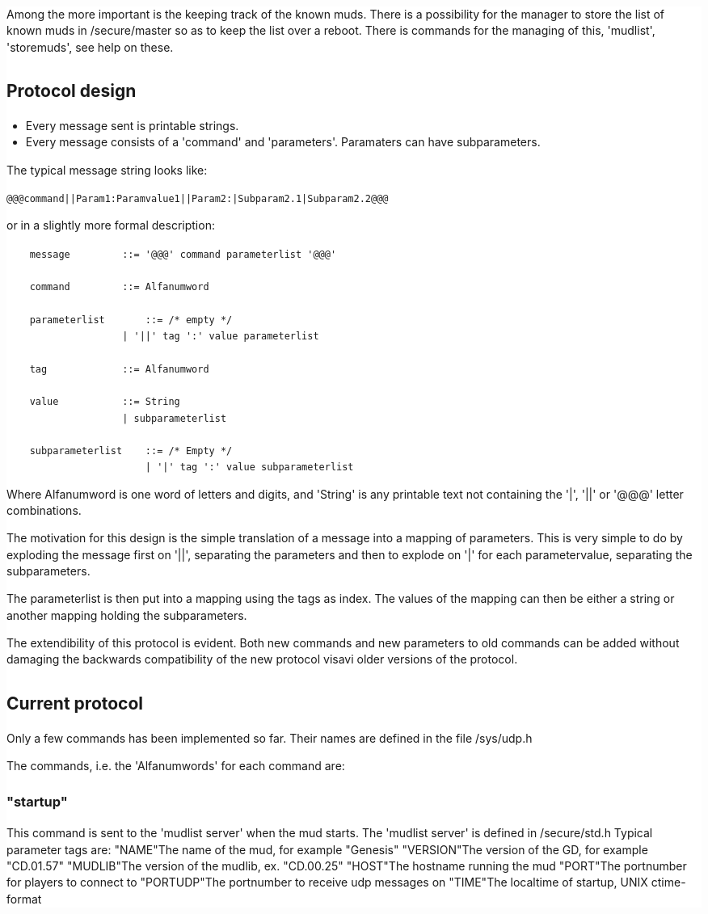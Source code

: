Among the more important is the keeping track of the known muds. There is a possibility for the manager to store the list of known muds in /secure/master so as to keep the list over a reboot. There is commands for the managing of this, 'mudlist', 'storemuds', see help on these.

## Protocol design

- Every message sent is printable strings.
- Every message consists of a 'command' and 'parameters'. Paramaters can have subparameters. 

The typical message string looks like:
```
@@@command||Param1:Paramvalue1||Param2:|Subparam2.1|Subparam2.2@@@
```
or in a slightly more formal description:

```
	message 		::= '@@@' command parameterlist '@@@'

	command 		::= Alfanumword

	parameterlist 		::= /* empty */
			  	    | '||' tag ':' value parameterlist

	tag  			::= Alfanumword

	value 			::= String
				    | subparameterlist

	subparameterlist 	::= /* Empty */
			      	    | '|' tag ':' value subparameterlist
```

Where Alfanumword is one word of letters and digits, and 'String' is  any printable text not containing the '|', '||' or '@@@' letter combinations.

The motivation for this design is the simple translation of a message into a mapping of parameters. This is very simple to do by exploding the message first on '||', separating the parameters and then to explode on '|' for each parametervalue, separating the subparameters. 

The parameterlist is then put into a mapping using the tags as index. The values of the mapping can then be either a string or another mapping holding the subparameters.

The extendibility of this protocol is evident. Both new commands and new parameters to old commands can be added without damaging the backwards compatibility of the new protocol visavi older versions of the protocol.

## Current protocol

Only a few commands has been implemented so far. Their names are defined in the file /sys/udp.h

The commands, i.e. the 'Alfanumwords' for each command are: 

### "startup"

  This command is sent to the 'mudlist server' when the mud starts. The 'mudlist server' is defined in /secure/std.h Typical parameter tags are:  "NAME"The name of the mud, for example "Genesis" "VERSION"The version of the GD, for example "CD.01.57" "MUDLIB"The version of the mudlib, ex. "CD.00.25" "HOST"The hostname running the mud "PORT"The portnumber for players to connect to "PORTUDP"The portnumber to receive udp messages on "TIME"The localtime of startup, UNIX ctime-format
